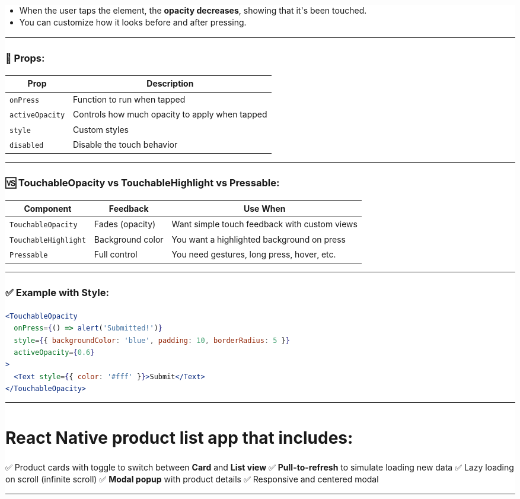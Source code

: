 * When the user taps the element, the **opacity decreases**, showing that it's been touched.
* You can customize how it looks before and after pressing.

---

### 🔧 Props:

| Prop            | Description                                    |
| --------------- | ---------------------------------------------- |
| `onPress`       | Function to run when tapped                    |
| `activeOpacity` | Controls how much opacity to apply when tapped |
| `style`         | Custom styles                                  |
| `disabled`      | Disable the touch behavior                     |

---

### 🆚 TouchableOpacity vs TouchableHighlight vs Pressable:

| Component            | Feedback         | Use When                                     |
| -------------------- | ---------------- | -------------------------------------------- |
| `TouchableOpacity`   | Fades (opacity)  | Want simple touch feedback with custom views |
| `TouchableHighlight` | Background color | You want a highlighted background on press   |
| `Pressable`          | Full control     | You need gestures, long press, hover, etc.   |

---

### ✅ Example with Style:

```jsx
<TouchableOpacity
  onPress={() => alert('Submitted!')}
  style={{ backgroundColor: 'blue', padding: 10, borderRadius: 5 }}
  activeOpacity={0.6}
>
  <Text style={{ color: '#fff' }}>Submit</Text>
</TouchableOpacity>
```

-----------------------------

# **React Native product list app** that includes:

✅ Product cards with toggle to switch between **Card** and **List view**
✅ **Pull-to-refresh** to simulate loading new data
✅ Lazy loading on scroll (infinite scroll)
✅ **Modal popup** with product details
✅ Responsive and centered modal

---